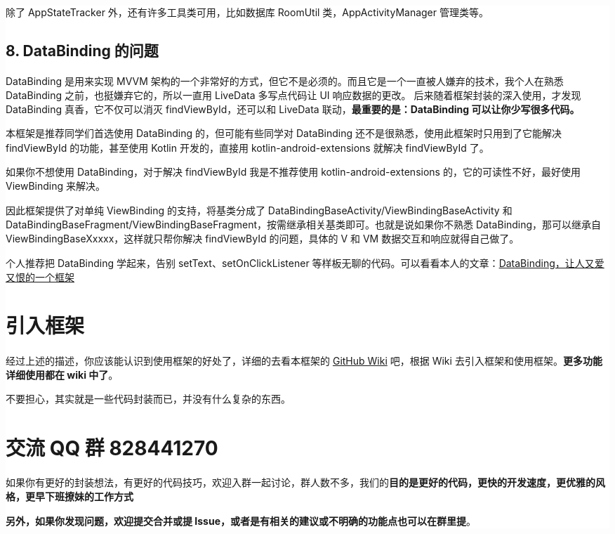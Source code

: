 除了 AppStateTracker 外，还有许多工具类可用，比如数据库 RoomUtil 类，AppActivityManager 管理类等。


## 8. DataBinding 的问题
DataBinding 是用来实现 MVVM 架构的一个非常好的方式，但它不是必须的。而且它是一个一直被人嫌弃的技术，我个人在熟悉 DataBinding 之前，也挺嫌弃它的，所以一直用 LiveData 多写点代码让 UI 响应数据的更改。
后来随着框架封装的深入使用，才发现 DataBinding 真香，它不仅可以消灭 findViewById，还可以和 LiveData 联动，**最重要的是：DataBinding 可以让你少写很多代码。**

本框架是推荐同学们首选使用 DataBinding 的，但可能有些同学对 DataBinding 还不是很熟悉，使用此框架时只用到了它能解决 findViewById 的功能，甚至使用 Kotlin 开发的，直接用 kotlin-android-extensions 就解决 findViewById 了。

如果你不想使用 DataBinding，对于解决 findViewById 我是不推荐使用 kotlin-android-extensions 的，它的可读性不好，最好使用 ViewBinding 来解决。

因此框架提供了对单纯 ViewBinding 的支持，将基类分成了 DataBindingBaseActivity/ViewBindingBaseActivity 和 DataBindingBaseFragment/ViewBindingBaseFragment，按需继承相关基类即可。也就是说如果你不熟悉 DataBinding，那可以继承自 ViewBindingBaseXxxxx，这样就只帮你解决 findViewById 的问题，具体的 V 和 VM 数据交互和响应就得自己做了。

个人推荐把 DataBinding 学起来，告别 setText、setOnClickListener 等样板无聊的代码。可以看看本人的文章：[DataBinding，让人又爱又恨的一个框架](https://juejin.im/post/6857815150565687303/)


# 引入框架
经过上述的描述，你应该能认识到使用框架的好处了，详细的去看本框架的 [GitHub Wiki](https://github.com/imyyq-star/MVVMArchitecture/wiki) 吧，根据 Wiki 去引入框架和使用框架。**更多功能详细使用都在 wiki 中了**。

不要担心，其实就是一些代码封装而已，并没有什么复杂的东西。

# 交流 QQ 群 828441270
如果你有更好的封装想法，有更好的代码技巧，欢迎入群一起讨论，群人数不多，我们的**目的是更好的代码，更快的开发速度，更优雅的风格，更早下班撩妹的工作方式**

**另外，如果你发现问题，欢迎提交合并或提 Issue，或者是有相关的建议或不明确的功能点也可以在群里提**。
